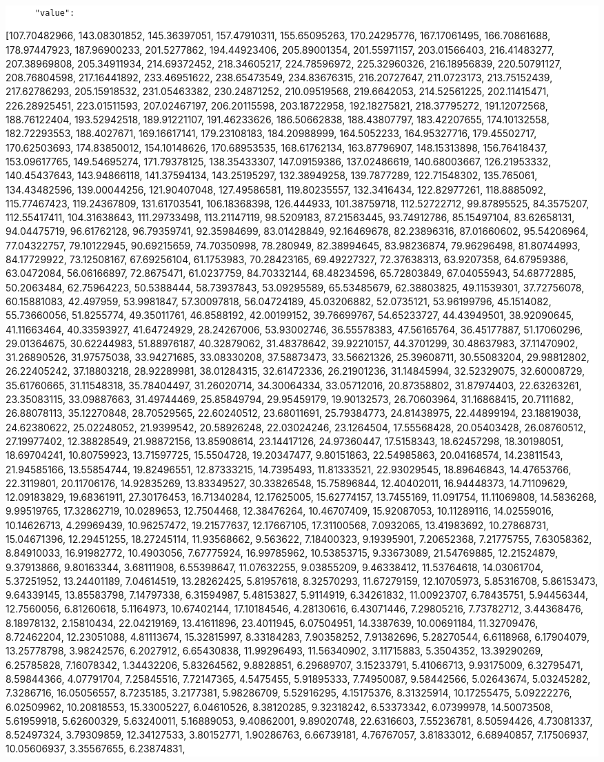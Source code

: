           "value":
[107.70482966, 143.08301852, 145.36397051, 157.47910311, 155.65095263, 170.24295776, 167.17061495, 166.70861688, 178.97447923, 187.96900233, 201.5277862, 194.44923406, 205.89001354, 201.55971157, 203.01566403, 216.41483277, 207.38969808, 205.34911934, 214.69372452, 218.34605217, 224.78596972, 225.32960326, 216.18956839, 220.50791127, 208.76804598, 217.16441892, 233.46951622, 238.65473549, 234.83676315, 216.20727647, 211.0723173, 213.75152439, 217.62786293, 205.15918532, 231.05463382, 230.24871252, 210.09519568, 219.6642053, 214.52561225, 202.11415471, 226.28925451, 223.01511593, 207.02467197, 206.20115598, 203.18722958, 192.18275821, 218.37795272, 191.12072568, 188.76122404, 193.52942518, 189.91221107, 191.46233626, 186.50662838, 188.43807797, 183.42207655, 174.10132558, 182.72293553, 188.4027671, 169.16617141, 179.23108183, 184.20988999, 164.5052233, 164.95327716, 179.45502717, 170.62503693, 174.83850012, 154.10148626, 170.68953535, 168.61762134, 163.87796907, 148.15313898, 156.76418437, 153.09617765, 149.54695274, 171.79378125, 138.35433307, 147.09159386, 137.02486619, 140.68003667, 126.21953332, 140.45437643, 143.94866118, 141.37594134, 143.25195297, 132.38949258, 139.7877289, 122.71548302, 135.765061, 134.43482596, 139.00044256, 121.90407048, 127.49586581, 119.80235557, 132.3416434, 122.82977261, 118.8885092, 115.77467423, 119.24367809, 131.61703541, 106.18368398, 126.444933, 101.38759718, 112.52722712, 99.87895525, 84.3575207, 112.55417411, 104.31638643, 111.29733498, 113.21147119, 98.5209183, 87.21563445, 93.74912786, 85.15497104, 83.62658131, 94.04475719, 96.61762128, 96.79359741, 92.35984699, 83.01428849, 92.16469678, 82.23896316, 87.01660602, 95.54206964, 77.04322757, 79.10122945, 90.69215659, 74.70350998, 78.280949, 82.38994645, 83.98236874, 79.96296498, 81.80744993, 84.17729922, 73.12508167, 67.69256104, 61.1753983, 70.28423165, 69.49227327, 72.37638313, 63.9207358, 64.67959386, 63.0472084, 56.06166897, 72.8675471, 61.0237759, 84.70332144, 68.48234596, 65.72803849, 67.04055943, 54.68772885, 50.2063484, 62.75964223, 50.5388444, 58.73937843, 53.09295589, 65.53485679, 62.38803825, 49.11539301, 37.72756078, 60.15881083, 42.497959, 53.9981847, 57.30097818, 56.04724189, 45.03206882, 52.0735121, 53.96199796, 45.1514082, 55.73660056, 51.8255774, 49.35011761, 46.8588192, 42.00199152, 39.76699767, 54.65233727, 44.43949501, 38.92090645, 41.11663464, 40.33593927, 41.64724929, 28.24267006, 53.93002746, 36.55578383, 47.56165764, 36.45177887, 51.17060296, 29.01364675, 30.62244983, 51.88976187, 40.32879062, 31.48378642, 39.92210157, 44.3701299, 30.48637983, 37.11470902, 31.26890526, 31.97575038, 33.94271685, 33.08330208, 37.58873473, 33.56621326, 25.39608711, 30.55083204, 29.98812802, 26.22405242, 37.18803218, 28.92289981, 38.01284315, 32.61472336, 26.21901236, 31.14845994, 32.52329075, 32.60008729, 35.61760665, 31.11548318, 35.78404497, 31.26020714, 34.30064334, 33.05712016, 20.87358802, 31.87974403, 22.63263261, 23.35083115, 33.09887663, 31.49744469, 25.85849794, 29.95459179, 19.90132573, 26.70603964, 31.16868415, 20.7111682, 26.88078113, 35.12270848, 28.70529565, 22.60240512, 23.68011691, 25.79384773, 24.81438975, 22.44899194, 23.18819038, 24.62380622, 25.02248052, 21.9399542, 20.58926248, 22.03024246, 23.1264504, 17.55568428, 20.05403428, 26.08760512, 27.19977402, 12.38828549, 21.98872156, 13.85908614, 23.14417126, 24.97360447, 17.5158343, 18.62457298, 18.30198051, 18.69704241, 10.80759923, 13.71597725, 15.5504728, 19.20347477, 9.80151863, 22.54985863, 20.04168574, 14.23811543, 21.94585166, 13.55854744, 19.82496551, 12.87333215, 14.7395493, 11.81333521, 22.93029545, 18.89646843, 14.47653766, 22.3119801, 20.11706176, 14.92835269, 13.83349527, 30.33826548, 15.75896844, 12.40402011, 16.94448373, 14.71109629, 12.09183829, 19.68361911, 27.30176453, 16.71340284, 12.17625005, 15.62774157, 13.7455169, 11.091754, 11.11069808, 14.5836268, 9.99519765, 17.32862719, 10.0289653, 12.7504468, 12.38476264, 10.46707409, 15.92087053, 10.11289116, 14.02559016, 10.14626713, 4.29969439, 10.96257472, 19.21577637, 12.17667105, 17.31100568, 7.0932065, 13.41983692, 10.27868731, 15.04671396, 12.29451255, 18.27245114, 11.93568662, 9.563622, 7.18400323, 9.19395901, 7.20652368, 7.21775755, 7.63058362, 8.84910033, 16.91982772, 10.4903056, 7.67775924, 16.99785962, 10.53853715, 9.33673089, 21.54769885, 12.21524879, 9.37913866, 9.80163344, 3.68111908, 6.55398647, 11.07632255, 9.03855209, 9.46338412, 11.53764618, 14.03061704, 5.37251952, 13.24401189, 7.04614519, 13.28262425, 5.81957618, 8.32570293, 11.67279159, 12.10705973, 5.85316708, 5.86153473, 9.64339145, 13.85583798, 7.14797338, 6.31594987, 5.48153827, 5.9114919, 6.34261832, 11.00923707, 6.78435751, 5.94456344, 12.7560056, 6.81260618, 5.1164973, 10.67402144, 17.10184546, 4.28130616, 6.43071446, 7.29805216, 7.73782712, 3.44368476, 8.18978132, 2.15810434, 22.04219169, 13.41611896, 23.4011945, 6.07504951, 14.3387639, 10.00691184, 11.32709476, 8.72462204, 12.23051088, 4.81113674, 15.32815997, 8.33184283, 7.90358252, 7.91382696, 5.28270544, 6.6118968, 6.17904079, 13.25778798, 3.98242576, 6.2027912, 6.65430838, 11.99296493, 11.56340902, 3.11715883, 5.3504352, 13.39290269, 6.25785828, 7.16078342, 1.34432206, 5.83264562, 9.8828851, 6.29689707, 3.15233791, 5.41066713, 9.93175009, 6.32795471, 8.59844366, 4.07791704, 7.25845516, 7.72147365, 4.5475455, 5.91895333, 7.74950087, 9.58442566, 5.02643674, 5.03245282, 7.3286716, 16.05056557, 8.7235185, 3.2177381, 5.98286709, 5.52916295, 4.15175376, 8.31325914, 10.17255475, 5.09222276, 6.02509962, 10.20818553, 15.33005227, 6.04610526, 8.38120285, 9.32318242, 6.53373342, 6.07399978, 14.50073508, 5.61959918, 5.62600329, 5.63240011, 5.16889053, 9.40862001, 9.89020748, 22.6316603, 7.55236781, 8.50594426, 4.73081337, 8.52497324, 3.79309859, 12.34127533, 3.80152771, 1.90286763, 6.66739181, 4.76767057, 3.81833012, 6.68940857, 7.17506937, 10.05606937, 3.35567655, 6.23874831,
